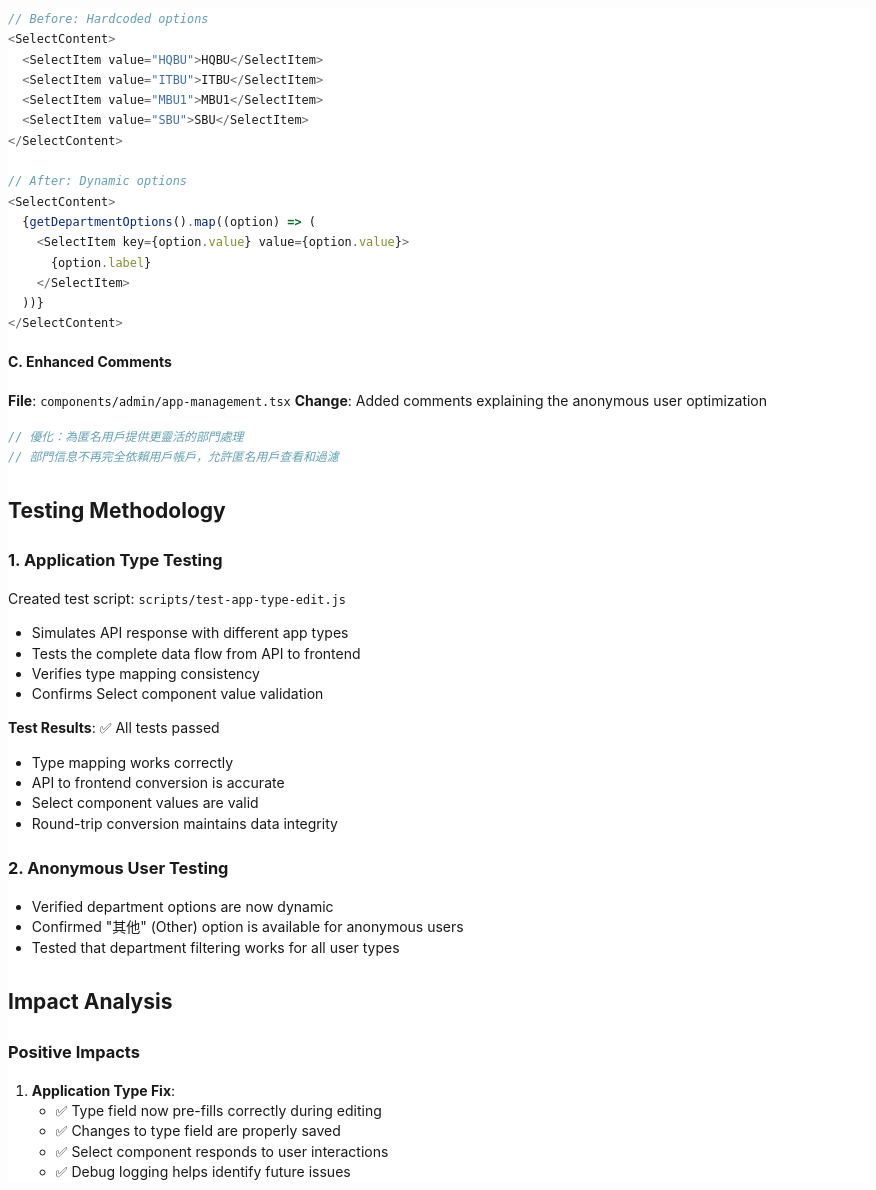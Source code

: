 ```typescript
// Before: Hardcoded options
<SelectContent>
  <SelectItem value="HQBU">HQBU</SelectItem>
  <SelectItem value="ITBU">ITBU</SelectItem>
  <SelectItem value="MBU1">MBU1</SelectItem>
  <SelectItem value="SBU">SBU</SelectItem>
</SelectContent>

// After: Dynamic options
<SelectContent>
  {getDepartmentOptions().map((option) => (
    <SelectItem key={option.value} value={option.value}>
      {option.label}
    </SelectItem>
  ))}
</SelectContent>
```

#### C. Enhanced Comments
**File**: `components/admin/app-management.tsx`
**Change**: Added comments explaining the anonymous user optimization

```typescript
// 優化：為匿名用戶提供更靈活的部門處理
// 部門信息不再完全依賴用戶帳戶，允許匿名用戶查看和過濾
```

## Testing Methodology

### 1. Application Type Testing
Created test script: `scripts/test-app-type-edit.js`
- Simulates API response with different app types
- Tests the complete data flow from API to frontend
- Verifies type mapping consistency
- Confirms Select component value validation

**Test Results**: ✅ All tests passed
- Type mapping works correctly
- API to frontend conversion is accurate
- Select component values are valid
- Round-trip conversion maintains data integrity

### 2. Anonymous User Testing
- Verified department options are now dynamic
- Confirmed "其他" (Other) option is available for anonymous users
- Tested that department filtering works for all user types

## Impact Analysis

### Positive Impacts
1. **Application Type Fix**:
   - ✅ Type field now pre-fills correctly during editing
   - ✅ Changes to type field are properly saved
   - ✅ Select component responds to user interactions
   - ✅ Debug logging helps identify future issues

